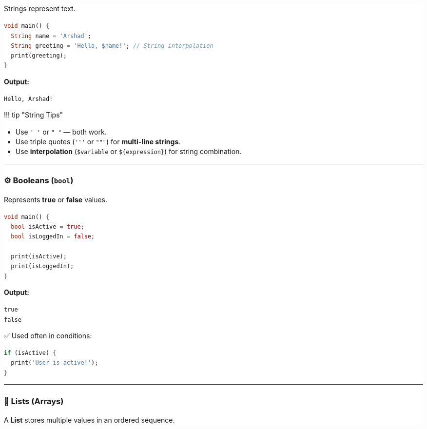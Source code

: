 Strings represent text.

```dart
void main() {
  String name = 'Arshad';
  String greeting = 'Hello, $name!'; // String interpolation
  print(greeting);
}
```

**Output:**

```
Hello, Arshad!
```

!!! tip "String Tips"
- Use `' '` or `" "` — both work.  
- Use triple quotes (`'''` or `"""`) for **multi-line strings**.  
- Use **interpolation** (`$variable` or `${expression}`) for string combination.  

---

### ⚙️ Booleans (`bool`)

Represents **true** or **false** values.

```dart
void main() {
  bool isActive = true;
  bool isLoggedIn = false;

  print(isActive);
  print(isLoggedIn);
}
```

**Output:**

```
true
false
```

✅ Used often in conditions:

```dart
if (isActive) {
  print('User is active!');
}
```

---

### 🧺 Lists (Arrays)

A **List** stores multiple values in an ordered sequence.
